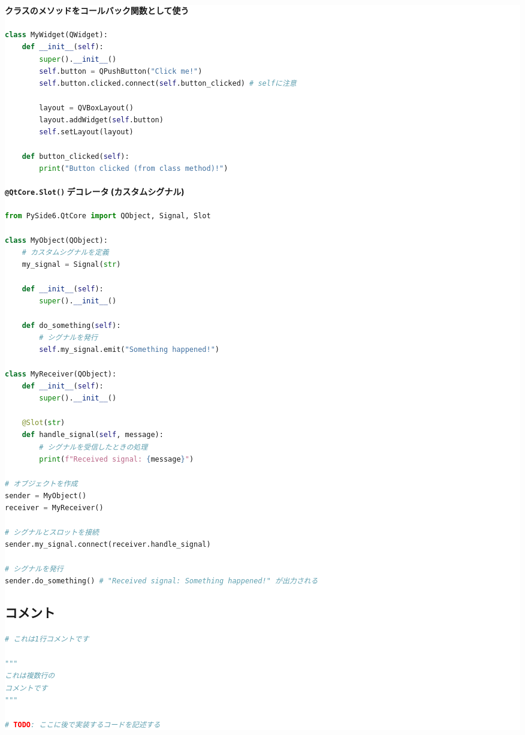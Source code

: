 #### クラスのメソッドをコールバック関数として使う

```python
class MyWidget(QWidget):
    def __init__(self):
        super().__init__()
        self.button = QPushButton("Click me!")
        self.button.clicked.connect(self.button_clicked) # selfに注意

        layout = QVBoxLayout()
        layout.addWidget(self.button)
        self.setLayout(layout)

    def button_clicked(self):
        print("Button clicked (from class method)!")
```

#### `@QtCore.Slot()` デコレータ (カスタムシグナル)
```python
from PySide6.QtCore import QObject, Signal, Slot

class MyObject(QObject):
    # カスタムシグナルを定義
    my_signal = Signal(str)

    def __init__(self):
        super().__init__()

    def do_something(self):
        # シグナルを発行
        self.my_signal.emit("Something happened!")

class MyReceiver(QObject):
    def __init__(self):
        super().__init__()

    @Slot(str)
    def handle_signal(self, message):
        # シグナルを受信したときの処理
        print(f"Received signal: {message}")

# オブジェクトを作成
sender = MyObject()
receiver = MyReceiver()

# シグナルとスロットを接続
sender.my_signal.connect(receiver.handle_signal)

# シグナルを発行
sender.do_something() # "Received signal: Something happened!" が出力される
```

## コメント

```python
# これは1行コメントです

"""
これは複数行の
コメントです
"""

# TODO: ここに後で実装するコードを記述する
```